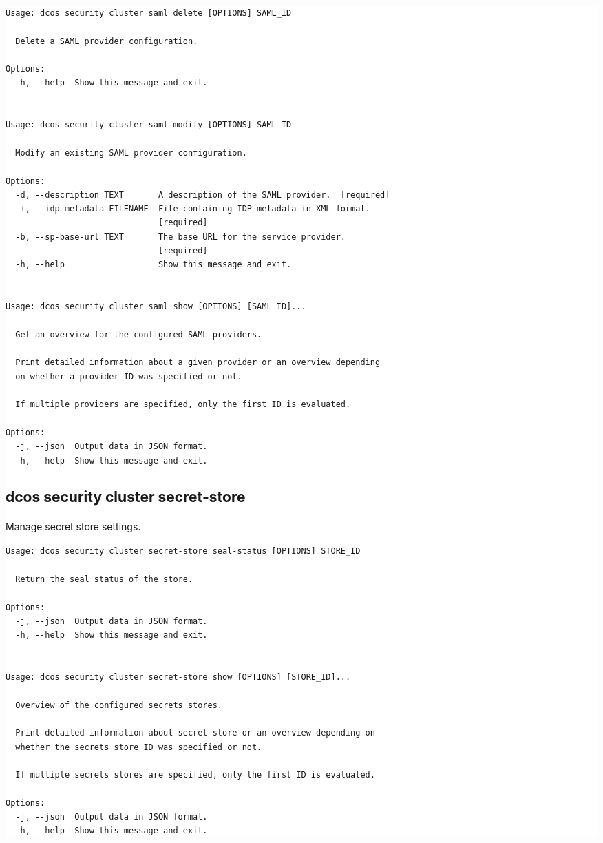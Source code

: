 
    Usage: dcos security cluster saml delete [OPTIONS] SAML_ID
    
      Delete a SAML provider configuration.
    
    Options:
      -h, --help  Show this message and exit.
    

    Usage: dcos security cluster saml modify [OPTIONS] SAML_ID
    
      Modify an existing SAML provider configuration.
    
    Options:
      -d, --description TEXT       A description of the SAML provider.  [required]
      -i, --idp-metadata FILENAME  File containing IDP metadata in XML format.
                                   [required]
      -b, --sp-base-url TEXT       The base URL for the service provider.
                                   [required]
      -h, --help                   Show this message and exit.
    

    Usage: dcos security cluster saml show [OPTIONS] [SAML_ID]...
    
      Get an overview for the configured SAML providers.
    
      Print detailed information about a given provider or an overview depending
      on whether a provider ID was specified or not.
    
      If multiple providers are specified, only the first ID is evaluated.
    
    Options:
      -j, --json  Output data in JSON format.
      -h, --help  Show this message and exit.
    

## dcos security cluster secret-store

Manage secret store settings.

    Usage: dcos security cluster secret-store seal-status [OPTIONS] STORE_ID
    
      Return the seal status of the store.
    
    Options:
      -j, --json  Output data in JSON format.
      -h, --help  Show this message and exit.
    

    Usage: dcos security cluster secret-store show [OPTIONS] [STORE_ID]...
    
      Overview of the configured secrets stores.
    
      Print detailed information about secret store or an overview depending on
      whether the secrets store ID was specified or not.
    
      If multiple secrets stores are specified, only the first ID is evaluated.
    
    Options:
      -j, --json  Output data in JSON format.
      -h, --help  Show this message and exit.
    